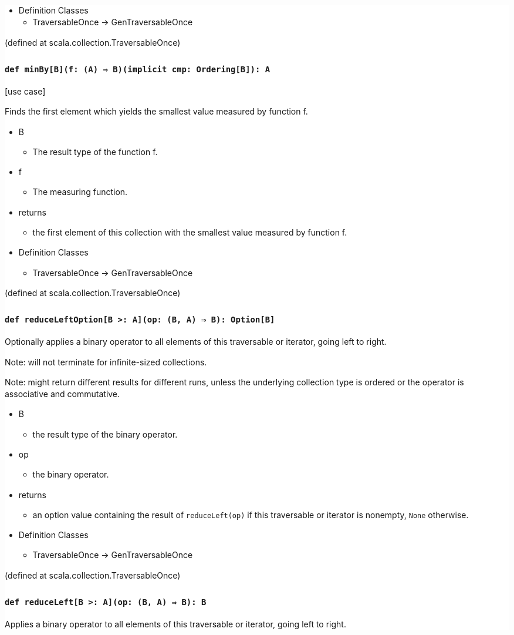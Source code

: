 * Definition Classes
  * TraversableOnce → GenTraversableOnce

(defined at scala.collection.TraversableOnce)


### `def minBy[B](f: (A) ⇒ B)(implicit cmp: Ordering[B]): A`                 ###

[use case]

Finds the first element which yields the smallest value measured by function f.

* B
  * The result type of the function f.
* f
  * The measuring function.
* returns
  * the first element of this collection with the smallest value measured by
    function f.

* Definition Classes
  * TraversableOnce → GenTraversableOnce

(defined at scala.collection.TraversableOnce)


### `def reduceLeftOption[B >: A](op: (B, A) ⇒ B): Option[B]`                ###

Optionally applies a binary operator to all elements of this traversable or
iterator, going left to right.

Note: will not terminate for infinite-sized collections.

Note: might return different results for different runs, unless the underlying
collection type is ordered or the operator is associative and commutative.

* B
  * the result type of the binary operator.
* op
  * the binary operator.
* returns
  * an option value containing the result of `reduceLeft(op)` if this
    traversable or iterator is nonempty, `None` otherwise.

* Definition Classes
  * TraversableOnce → GenTraversableOnce

(defined at scala.collection.TraversableOnce)


### `def reduceLeft[B >: A](op: (B, A) ⇒ B): B`                              ###

Applies a binary operator to all elements of this traversable or iterator, going
left to right.
